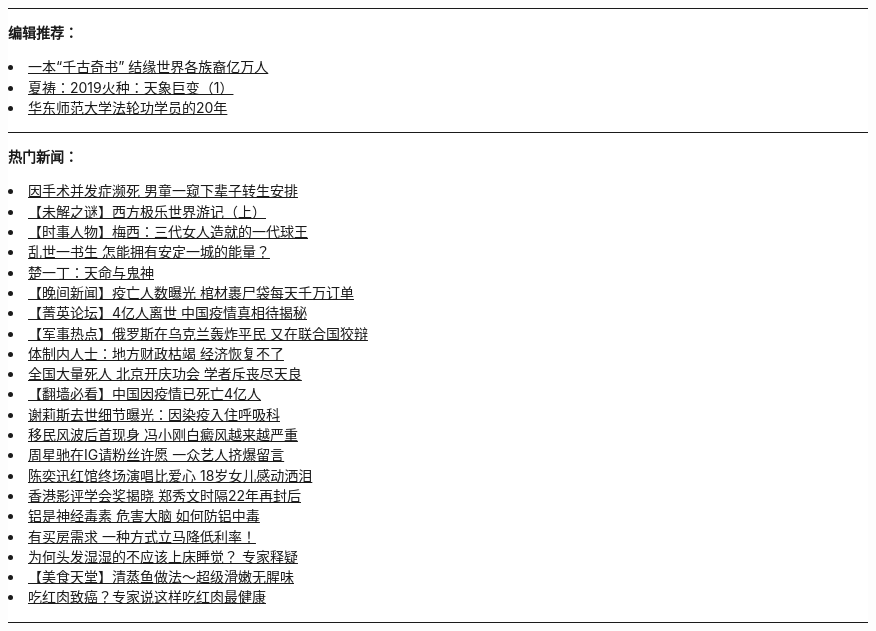 <hr>


<strong>编辑推荐：</strong>
<li><a href="https://github.com/19920513/djy/blob/master/gb/20/1/6/n11772347.md#1" target="_blank">一本“千古奇书” 结缘世界各族裔亿万人</a> </li><li><a href="https://github.com/tsiac2612/djy/blob/master/gb/19/8/10/n11444846.md#1" target="_blank">夏祷：2019火种：天象巨变（1）</a></li><li><a href="https://github.com/tsiac2612/djy/blob/master/gb/19/11/5/n11633708.md#1" target="_blank">华东师范大学法轮功学员的20年</a></li>
<hr>

<strong>热门新闻：</strong>
<li><a href="https://github.com/19920513/djy/blob/master/gb/23/1/13/n13906403.md#1">因手术并发症濒死 男童一窥下辈子转生安排</a></li>
<li><a href="https://github.com/19920513/djy/blob/master/gb/23/1/14/n13906615.md#1">【未解之谜】西方极乐世界游记（上）</a></li>
<li><a href="https://github.com/19920513/djy/blob/master/gb/23/1/14/n13906972.md#1">【时事人物】梅西：三代女人造就的一代球王</a></li>
<li><a href="https://github.com/19920513/djy/blob/master/gb/23/1/4/n13898887.md#1">乱世一书生 怎能拥有安定一城的能量？</a></li>
<li><a href="https://github.com/19920513/djy/blob/master/gb/23/1/11/n13904371.md#1">楚一丁：天命与鬼神</a></li>
<li><a href="https://github.com/19920513/djy/blob/master/gb/23/1/16/n13908645.md#1">【晚间新闻】疫亡人数曝光 棺材裹尸袋每天千万订单</a></li>
<li><a href="https://github.com/19920513/djy/blob/master/gb/23/1/17/n13909502.md#1">【菁英论坛】4亿人离世 中国疫情真相待揭秘</a></li>
<li><a href="https://github.com/19920513/djy/blob/master/gb/23/1/17/n13909102.md#1">【军事热点】俄罗斯在乌克兰轰炸平民 又在联合国狡辩</a></li>
<li><a href="https://github.com/19920513/djy/blob/master/gb/23/1/15/n13907853.md#1">体制内人士：地方财政枯竭 经济恢复不了</a></li>
<li><a href="https://github.com/19920513/djy/blob/master/gb/23/1/16/n13907963.md#1">全国大量死人 北京开庆功会 学者斥丧尽天良</a></li>
<li><a href="https://github.com/19920513/djy/blob/master/gb/23/1/16/n13907918.md#1">【翻墙必看】中国因疫情已死亡4亿人</a></li>
<li><a href="https://github.com/19920513/djy/blob/master/gb/23/1/15/n13907796.md#1">谢莉斯去世细节曝光：因染疫入住呼吸科</a></li>
<li><a href="https://github.com/19920513/djy/blob/master/gb/23/1/16/n13908700.md#1">移民风波后首现身 冯小刚白癜风越来越严重</a></li>
<li><a href="https://github.com/19920513/djy/blob/master/gb/23/1/15/n13907833.md#1">周星驰在IG请粉丝许愿 一众艺人挤爆留言</a></li>
<li><a href="https://github.com/19920513/djy/blob/master/gb/23/1/15/n13907865.md#1">陈奕迅红馆终场演唱比爱心 18岁女儿感动洒泪</a></li>
<li><a href="https://github.com/19920513/djy/blob/master/gb/23/1/17/n13908749.md#1">香港影评学会奖揭晓 郑秀文时隔22年再封后</a></li>
<li><a href="https://github.com/19920513/djy/blob/master/gb/23/1/14/n13906901.md#1">铝是神经毒素 危害大脑 如何防铝中毒</a></li>
<li><a href="https://github.com/19920513/djy/blob/master/gb/23/1/16/n13908155.md#1">有买房需求 一种方式立马降低利率！</a></li>
<li><a href="https://github.com/19920513/djy/blob/master/gb/23/1/15/n13907390.md#1">为何头发湿湿的不应该上床睡觉？ 专家释疑</a></li>
<li><a href="https://github.com/19920513/djy/blob/master/gb/23/1/16/n13907983.md#1">【美食天堂】清蒸鱼做法～超级滑嫩无腥味</a></li>
<li><a href="https://github.com/19920513/djy/blob/master/gb/23/1/16/n13908117.md#1">吃红肉致癌？专家说这样吃红肉最健康</a></li>
<hr>

